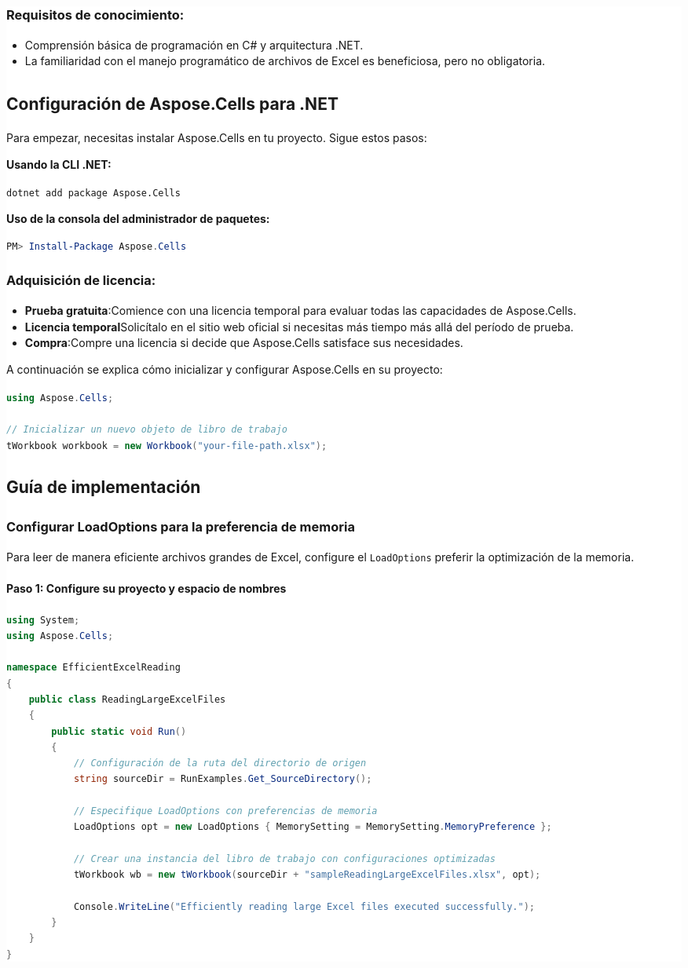 ### Requisitos de conocimiento:
- Comprensión básica de programación en C# y arquitectura .NET.
- La familiaridad con el manejo programático de archivos de Excel es beneficiosa, pero no obligatoria.

## Configuración de Aspose.Cells para .NET
Para empezar, necesitas instalar Aspose.Cells en tu proyecto. Sigue estos pasos:

**Usando la CLI .NET:**
```bash
dotnet add package Aspose.Cells
```

**Uso de la consola del administrador de paquetes:**
```powershell
PM> Install-Package Aspose.Cells
```

### Adquisición de licencia:
- **Prueba gratuita**:Comience con una licencia temporal para evaluar todas las capacidades de Aspose.Cells.
- **Licencia temporal**Solicítalo en el sitio web oficial si necesitas más tiempo más allá del período de prueba.
- **Compra**:Compre una licencia si decide que Aspose.Cells satisface sus necesidades.

A continuación se explica cómo inicializar y configurar Aspose.Cells en su proyecto:
```csharp
using Aspose.Cells;

// Inicializar un nuevo objeto de libro de trabajo
tWorkbook workbook = new Workbook("your-file-path.xlsx");
```

## Guía de implementación
### Configurar LoadOptions para la preferencia de memoria
Para leer de manera eficiente archivos grandes de Excel, configure el `LoadOptions` preferir la optimización de la memoria.

#### Paso 1: Configure su proyecto y espacio de nombres
```csharp
using System;
using Aspose.Cells;

namespace EfficientExcelReading
{
    public class ReadingLargeExcelFiles
    {
        public static void Run()
        {
            // Configuración de la ruta del directorio de origen
            string sourceDir = RunExamples.Get_SourceDirectory();
            
            // Especifique LoadOptions con preferencias de memoria
            LoadOptions opt = new LoadOptions { MemorySetting = MemorySetting.MemoryPreference };
            
            // Crear una instancia del libro de trabajo con configuraciones optimizadas
            tWorkbook wb = new tWorkbook(sourceDir + "sampleReadingLargeExcelFiles.xlsx", opt);
            
            Console.WriteLine("Efficiently reading large Excel files executed successfully.");
        }
    }
}
```